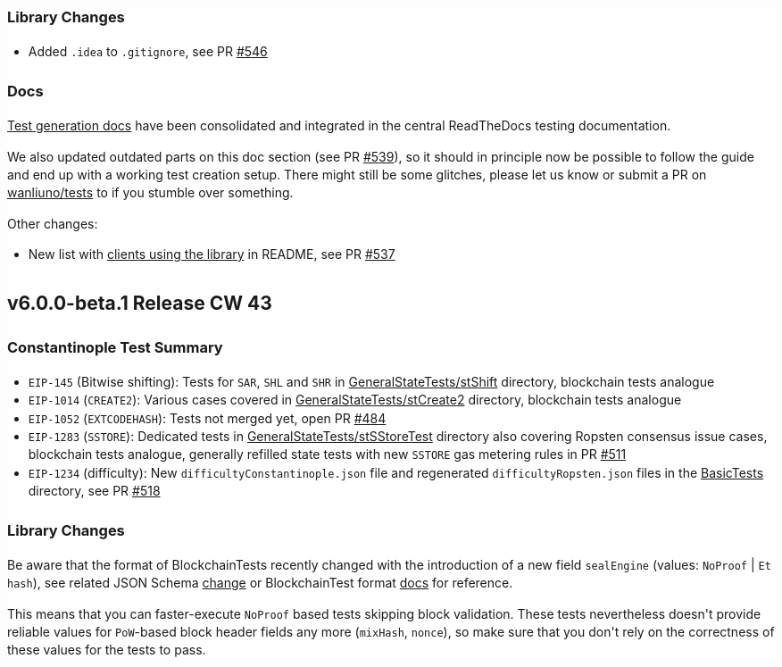 ### Library Changes

- Added ``.idea`` to ``.gitignore``, see PR [#546](https://github.com/wanliuno/tests/pull/546)

### Docs

[Test generation docs](https://wanliuno-tests.readthedocs.io/en/latest/generating-tests.html) have been consolidated and integrated in the central ReadTheDocs testing documentation. 

We also updated outdated parts on this doc section (see PR [#539](https://github.com/wanliuno/tests/pull/539)), so it should in principle now be possible to follow the guide and end up with a working test creation setup. There might still be some glitches, please let us know or submit a PR on [wanliuno/tests](https://github.com/wanliuno/tests) to if you stumble over something.

Other changes:

- New list with [clients using the library](https://github.com/wanliuno/tests#clients-using-the-library) in README, see PR [#537](https://github.com/wanliuno/tests/pull/537)

## v6.0.0-beta.1 Release CW 43

### Constantinople Test Summary

- ``EIP-145`` (Bitwise shifting): Tests for ``SAR``, ``SHL`` and ``SHR`` in [GeneralStateTests/stShift](https://github.com/wanliuno/tests/tree/develop/GeneralStateTests/stShift) directory, blockchain tests analogue
- ``EIP-1014`` (``CREATE2``): Various cases covered in [GeneralStateTests/stCreate2](https://github.com/wanliuno/tests/tree/develop/GeneralStateTests/stCreate2) directory, blockchain tests analogue
- ``EIP-1052`` (``EXTCODEHASH``): Tests not merged yet, open PR [#484](https://github.com/wanliuno/tests/pull/484)
- ``EIP-1283`` (``SSTORE``): Dedicated tests in [GeneralStateTests/stSStoreTest](https://github.com/wanliuno/tests/tree/develop/GeneralStateTests/stSStoreTest) directory also covering Ropsten consensus issue cases, blockchain tests analogue, generally refilled state tests with new ``SSTORE`` gas metering rules in PR [#511](https://github.com/wanliuno/tests/pull/511)
- ``EIP-1234`` (difficulty): New ``difficultyConstantinople.json`` file and regenerated ``difficultyRopsten.json`` files in the [BasicTests](https://github.com/wanliuno/tests/blob/develop/BasicTests/) directory, see PR [#518](https://github.com/wanliuno/tests/pull/518)

### Library Changes

Be aware that the format of BlockchainTests recently changed with the introduction of a new field ``sealEngine`` (values: ``NoProof`` | ``Ethash``), see related JSON Schema [change](https://github.com/wanliuno/tests/commit/3be71ec3364a01fd4f2cb9b9fd086f3f69f0225c) or BlockchainTest format [docs](https://wanliuno-tests.readthedocs.io/en/latest/test_types/blockchain_tests.html) for reference.

This means that you can faster-execute ``NoProof`` based tests skipping block validation. These tests nevertheless doesn't provide reliable values for ``PoW``-based block header fields any more (``mixHash``, ``nonce``), so make sure that you don't rely on the correctness of these values for the tests to pass.
